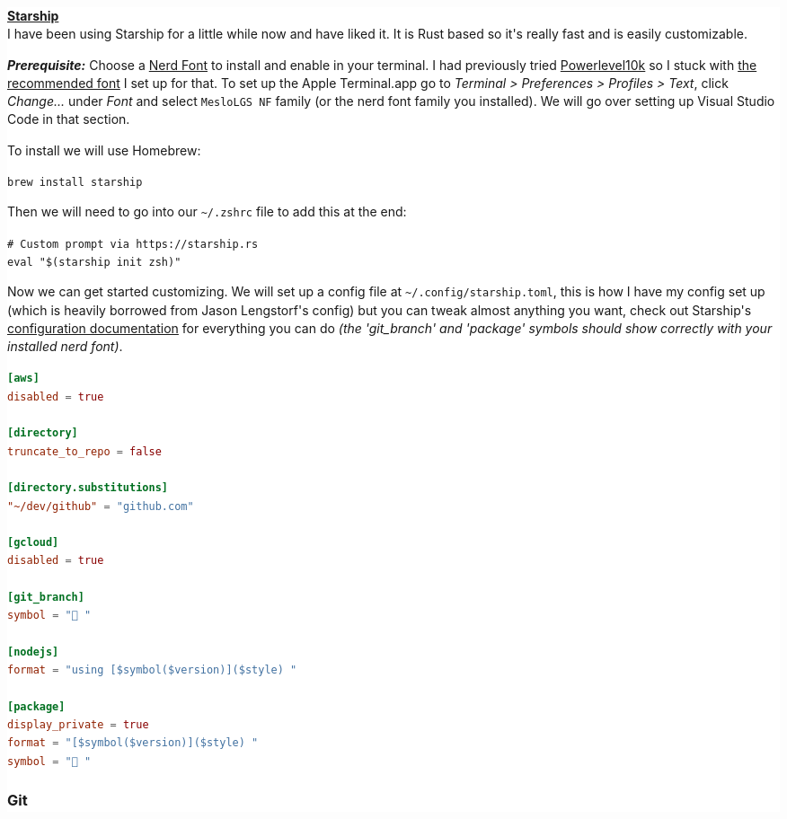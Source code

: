 **[Starship](https://starship.rs/)**  
I have been using Starship for a little while now and have liked it. It is Rust based so it's really fast and is easily customizable.

_**Prerequisite:**_ Choose a [Nerd Font](https://www.nerdfonts.com/) to install and enable in your terminal. I had previously tried [Powerlevel10k](https://github.com/romkatv/powerlevel10k#get-started) so I stuck with [the recommended font](https://github.com/romkatv/powerlevel10k#meslo-nerd-font-patched-for-powerlevel10k) I set up for that. To set up the Apple Terminal.app go to _Terminal > Preferences > Profiles > Text_, click _Change..._ under _Font_ and select `MesloLGS NF` family (or the nerd font family you installed). We will go over setting up Visual Studio Code in that section.

To install we will use Homebrew:

```shell
brew install starship
```

Then we will need to go into our `~/.zshrc` file to add this at the end:

```shell
# Custom prompt via https://starship.rs
eval "$(starship init zsh)"
```

Now we can get started customizing. We will set up a config file at `~/.config/starship.toml`, this is how I have my config set up (which is heavily borrowed from Jason Lengstorf's config) but you can tweak almost anything you want, check out Starship's [configuration documentation](https://starship.rs/config/) for everything you can do _(the 'git_branch' and 'package' symbols should show correctly with your installed nerd font)_.

```toml
[aws]
disabled = true

[directory]
truncate_to_repo = false

[directory.substitutions]
"~/dev/github" = "github.com"

[gcloud]
disabled = true

[git_branch]
symbol = " "

[nodejs]
format = "using [$symbol($version)]($style) "

[package]
display_private = true
format = "[$symbol($version)]($style) "
symbol = " "
```

### Git
